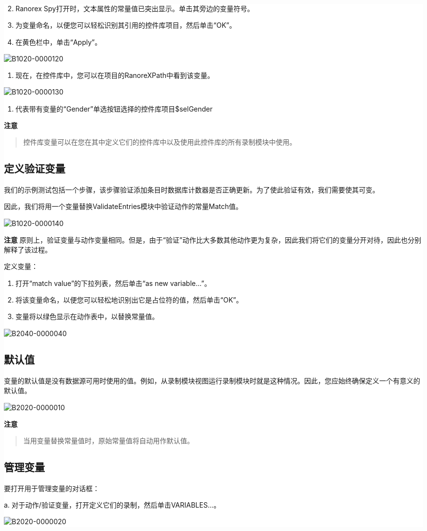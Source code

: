 2. Ranorex Spy打开时，文本属性的常量值已突出显示。单击其旁边的变量符号。
3. 为变量命名，以便您可以轻松识别其引用的控件库项目，然后单击“OK”。

4. 在黄色栏中，单击“Apply”。

![B1020-0000120](https://www.ranorex.com/rx-media/rx-user-guide/v9.1/B10/B1020-0000120.png)

1. 现在，在控件库中，您可以在项目的RanoreXPath中看到该变量。

![B1020-0000130](https://www.ranorex.com/rx-media/rx-user-guide/v9.1/B10/B1020-0000130.png)

1. 代表带有变量的“Gender”单选按钮选择的控件库项目$selGender

**注意**
>控件库变量可以在您在其中定义它们的控件库中以及使用此控件库的所有录制模块中使用。


## 定义验证变量
我们的示例测试包括一个步骤，该步骤验证添加条目时数据库计数器是否正确更新。为了使此验证有效，我们需要使其可变。

因此，我们将用一个变量替换ValidateEntries模块中验证动作的常量Match值。

![B1020-0000140](https://www.ranorex.com/rx-media/rx-user-guide/v9.1/B10/B1020-0000140.png)


**注意**
原则上，验证变量与动作变量相同。但是，由于“验证”动作比大多数其他动作更为复杂，因此我们将它们的变量分开对待，因此也分别解释了该过程。
 

定义变量：

1. 打开“match value”的下拉列表，然后单击“as new variable...”。

2. 将该变量命名，以便您可以轻松地识别出它是占位符的值，然后单击“OK”。

3. 变量将以绿色显示在动作表中，以替换常量值。

![B2040-0000040](https://www.ranorex.com/rx-media/rx-user-guide/v9.1/B20/B2040-0000040.png)


## 默认值
变量的默认值是没有数据源可用时使用的值。例如，从录制模块视图运行录制模块时就是这种情况。因此，您应始终确保定义一个有意义的默认值。

![B2020-0000010](https://www.ranorex.com/rx-media/rx-user-guide/v9.1/B20/B2020-0000010.png)

**注意**
>当用变量替换常量值时，原始常量值将自动用作默认值。


## 管理变量

要打开用于管理变量的对话框：

a. 对于动作/验证变量，打开定义它们的录制，然后单击VARIABLES…。

![B2020-0000020](https://www.ranorex.com/rx-media/rx-user-guide/v9.1/B20/B2020-0000020.png)
